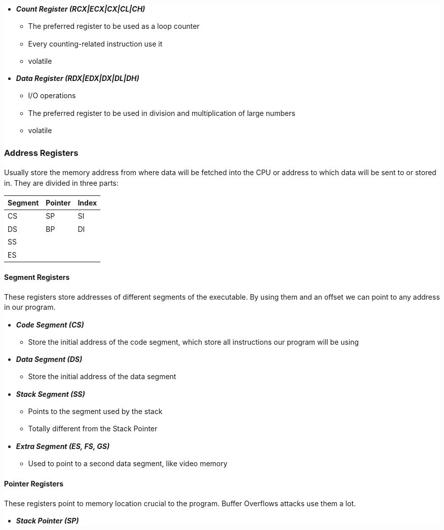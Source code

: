 * ***Count Register (RCX|ECX|CX|CL|CH)***

	* The preferred register to be used as a loop counter

	* Every counting-related instruction use it

	* volatile

* ***Data Register (RDX|EDX|DX|DL|DH)***

	* I/O operations

	* The preferred register to be used in division and multiplication
	of large numbers

	* volatile

### Address Registers

Usually store the memory address from where data will be fetched into the CPU
or address to which data will be sent to or stored in. They are divided in
three parts:

Segment | Pointer | Index
--------|---------|-------
CS | SP | SI
DS | BP | DI
SS | |
ES | |

#### Segment Registers

These registers store addresses of different segments of the executable. By
using them and an offset we can point to any address in our program.

* ***Code Segment (CS)***

	* Store the initial address of the code segment, which
	store all instructions our program will be using

* ***Data Segment (DS)***

	* Store the initial address of the data segment

* ***Stack Segment (SS)***

	* Points to the segment used by the stack

	* Totally different from the Stack Pointer

* ***Extra Segment (ES, FS, GS)***

	* Used to point to a second data segment, like video memory

#### Pointer Registers

These registers point to memory location crucial to the program. Buffer
Overflows attacks use them a lot.

* ***Stack Pointer (SP)***
